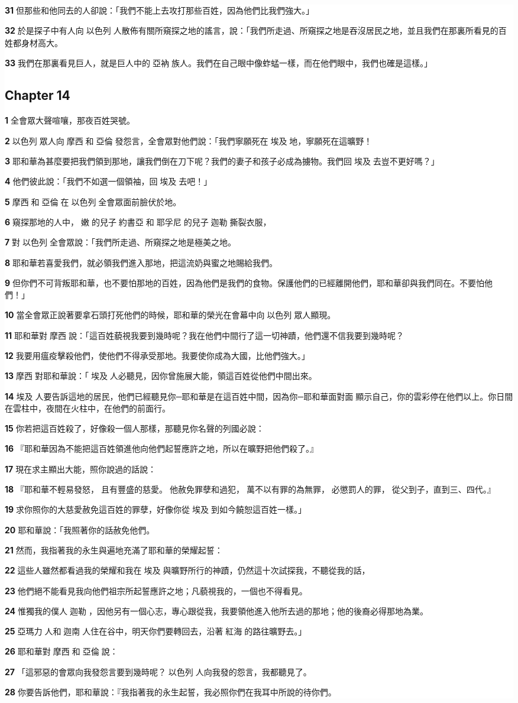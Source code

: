 **31** 但那些和他同去的人卻說：「我們不能上去攻打那些百姓，因為他們比我們強大。」

**32** 於是探子中有人向 以色列 人散佈有關所窺探之地的謠言，說：「我們所走過、所窺探之地是吞沒居民之地，並且我們在那裏所看見的百姓都身材高大。

**33** 我們在那裏看見巨人，就是巨人中的 亞衲 族人。我們在自己眼中像蚱蜢一樣，而在他們眼中，我們也確是這樣。」

## Chapter 14

**1** 全會眾大聲喧嚷，那夜百姓哭號。

**2** 以色列 眾人向 摩西 和 亞倫 發怨言，全會眾對他們說：「我們寧願死在 埃及 地，寧願死在這曠野！

**3** 耶和華為甚麼要把我們領到那地，讓我們倒在刀下呢？我們的妻子和孩子必成為擄物。我們回 埃及 去豈不更好嗎？」

**4** 他們彼此說：「我們不如選一個領袖，回 埃及 去吧！」

**5** 摩西 和 亞倫 在 以色列 全會眾面前臉伏於地。

**6** 窺探那地的人中， 嫩 的兒子 約書亞 和 耶孚尼 的兒子 迦勒 撕裂衣服，

**7** 對 以色列 全會眾說：「我們所走過、所窺探之地是極美之地。

**8** 耶和華若喜愛我們，就必領我們進入那地，把這流奶與蜜之地賜給我們。

**9** 但你們不可背叛耶和華，也不要怕那地的百姓，因為他們是我們的食物。保護他們的已經離開他們，耶和華卻與我們同在。不要怕他們！」

**10** 當全會眾正說著要拿石頭打死他們的時候，耶和華的榮光在會幕中向 以色列 眾人顯現。

**11** 耶和華對 摩西 說：「這百姓藐視我要到幾時呢？我在他們中間行了這一切神蹟，他們還不信我要到幾時呢？

**12** 我要用瘟疫擊殺他們，使他們不得承受那地。我要使你成為大國，比他們強大。」

**13** 摩西 對耶和華說：「 埃及 人必聽見，因你曾施展大能，領這百姓從他們中間出來。

**14** 埃及 人要告訴這地的居民，他們已經聽見你─耶和華是在這百姓中間，因為你─耶和華面對面 顯示自己，你的雲彩停在他們以上。你日間在雲柱中，夜間在火柱中，在他們的前面行。

**15** 你若把這百姓殺了，好像殺一個人那樣，那聽見你名聲的列國必說：

**16** 『耶和華因為不能把這百姓領進他向他們起誓應許之地，所以在曠野把他們殺了。』

**17** 現在求主顯出大能，照你說過的話說：

**18** 『耶和華不輕易發怒， 且有豐盛的慈愛。 他赦免罪孽和過犯， 萬不以有罪的為無罪， 必懲罰人的罪， 從父到子，直到三、四代。』

**19** 求你照你的大慈愛赦免這百姓的罪孽，好像你從 埃及 到如今饒恕這百姓一樣。」

**20** 耶和華說：「我照著你的話赦免他們。

**21** 然而，我指著我的永生與遍地充滿了耶和華的榮耀起誓：

**22** 這些人雖然都看過我的榮耀和我在 埃及 與曠野所行的神蹟，仍然這十次試探我，不聽從我的話，

**23** 他們絕不能看見我向他們祖宗所起誓應許之地；凡藐視我的，一個也不得看見。

**24** 惟獨我的僕人 迦勒 ，因他另有一個心志，專心跟從我，我要領他進入他所去過的那地；他的後裔必得那地為業。

**25** 亞瑪力 人和 迦南 人住在谷中，明天你們要轉回去，沿著 紅海 的路往曠野去。」

**26** 耶和華對 摩西 和 亞倫 說：

**27** 「這邪惡的會眾向我發怨言要到幾時呢？ 以色列 人向我發的怨言，我都聽見了。

**28** 你要告訴他們，耶和華說：『我指著我的永生起誓，我必照你們在我耳中所說的待你們。
